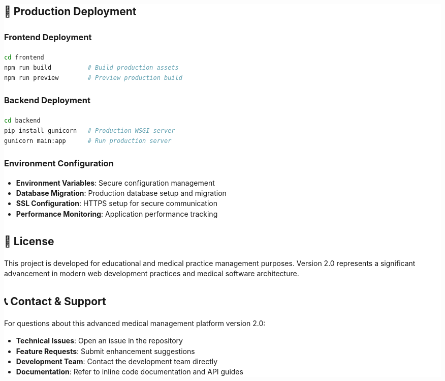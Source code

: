 ## 🚀 Production Deployment

### Frontend Deployment
```bash
cd frontend
npm run build          # Build production assets
npm run preview        # Preview production build
```

### Backend Deployment
```bash
cd backend
pip install gunicorn   # Production WSGI server
gunicorn main:app      # Run production server
```

### Environment Configuration
- **Environment Variables**: Secure configuration management
- **Database Migration**: Production database setup and migration
- **SSL Configuration**: HTTPS setup for secure communication
- **Performance Monitoring**: Application performance tracking

## 📄 License

This project is developed for educational and medical practice management purposes. Version 2.0 represents a significant advancement in modern web development practices and medical software architecture.

## 📞 Contact & Support

For questions about this advanced medical management platform version 2.0:
- **Technical Issues**: Open an issue in the repository
- **Feature Requests**: Submit enhancement suggestions
- **Development Team**: Contact the development team directly
- **Documentation**: Refer to inline code documentation and API guides